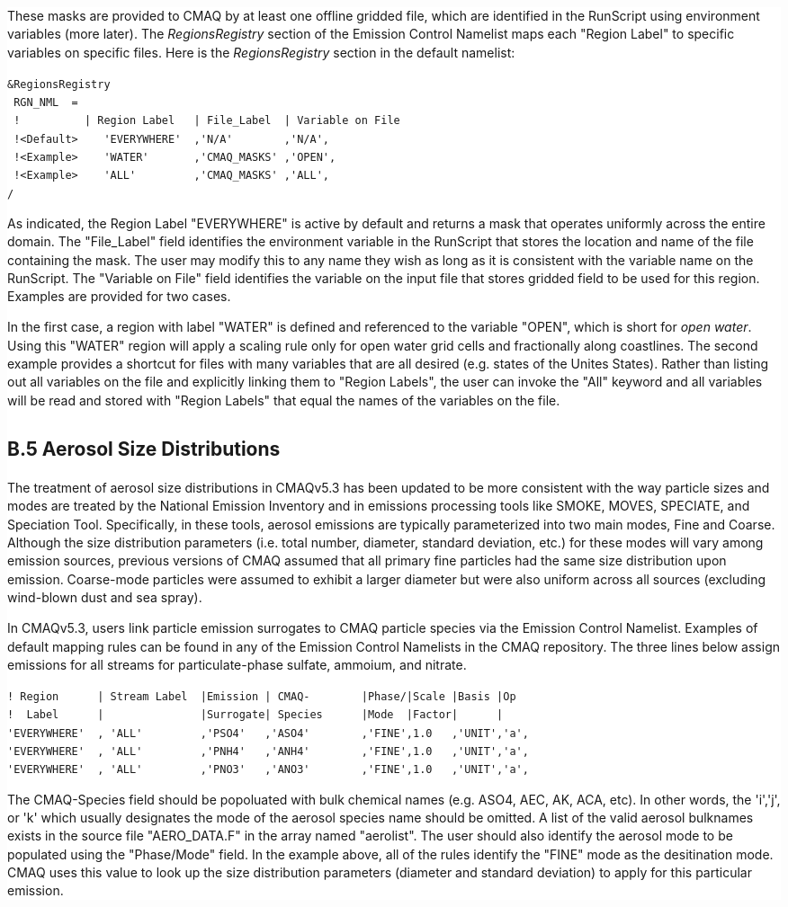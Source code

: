 These masks are provided to CMAQ by at least one offline gridded file, which are identified in the RunScript using environment variables (more later). The *RegionsRegistry* section of the Emission Control Namelist maps each "Region Label" to specific variables on specific files. Here is the *RegionsRegistry* section in the default namelist:
```
&RegionsRegistry
 RGN_NML  =   
 !          | Region Label   | File_Label  | Variable on File
 !<Default>    'EVERYWHERE'  ,'N/A'        ,'N/A',
 !<Example>    'WATER'       ,'CMAQ_MASKS' ,'OPEN',
 !<Example>    'ALL'         ,'CMAQ_MASKS' ,'ALL',
/
```
As indicated, the Region Label "EVERYWHERE" is active by default and returns a mask that operates uniformly across the entire domain. The "File_Label" field identifies the environment variable in the RunScript that stores the location and name of the file containing the mask. The user may modify this to any name they wish as long as it is consistent with the variable name on the RunScript. The "Variable on File" field identifies the variable on the input file that stores gridded field to be used for this region. Examples are provided for two cases.

In the first case, a region with label "WATER" is defined and referenced to the variable "OPEN", which is short for *open water*. Using this "WATER" region will apply a scaling rule only for open water grid cells and fractionally along coastlines. The second example provides a shortcut for files with many variables that are all desired (e.g. states of the Unites States). Rather than listing out all variables on the file and explicitly linking them to "Region Labels", the user can invoke the "All" keyword and all variables will be read and stored with "Region Labels" that equal the names of the variables on the file.

## B.5 Aerosol Size Distributions
The treatment of aerosol size distributions in CMAQv5.3 has been updated to be more consistent with the way particle sizes and modes are treated by the National Emission Inventory and in emissions processing tools like SMOKE, MOVES, SPECIATE, and Speciation Tool. Specifically, in these tools, aerosol emissions are typically parameterized into two main modes, Fine and Coarse. Although the size distribution parameters (i.e. total number, diameter, standard deviation, etc.) for these modes will vary among emission sources, previous versions of CMAQ assumed that all primary fine particles had the same size distribution upon emission. Coarse-mode particles were assumed to exhibit a larger diameter but were also uniform across all sources (excluding wind-blown dust and sea spray).

In CMAQv5.3, users link particle emission surrogates to CMAQ particle species via the Emission Control Namelist. Examples of default mapping rules can be found in any of the Emission Control Namelists in the CMAQ repository. The three lines below assign emissions for all streams for particulate-phase sulfate, ammoium, and nitrate.
```
! Region      | Stream Label  |Emission | CMAQ-        |Phase/|Scale |Basis |Op  
!  Label      |               |Surrogate| Species      |Mode  |Factor|      |
'EVERYWHERE'  , 'ALL'         ,'PSO4'   ,'ASO4'        ,'FINE',1.0   ,'UNIT','a',
'EVERYWHERE'  , 'ALL'         ,'PNH4'   ,'ANH4'        ,'FINE',1.0   ,'UNIT','a',
'EVERYWHERE'  , 'ALL'         ,'PNO3'   ,'ANO3'        ,'FINE',1.0   ,'UNIT','a',
```
The CMAQ-Species field should be popoluated with bulk chemical names (e.g. ASO4, AEC, AK, ACA, etc). In other words, the 'i','j', or 'k' which usually designates the mode of the aerosol species name should be omitted. A list of the valid aerosol bulknames exists in the source file "AERO_DATA.F" in the array named "aerolist". The user should also identify the aerosol mode to be populated using the "Phase/Mode" field. In the example above, all of the rules identify the "FINE" mode as the desitination mode. CMAQ uses this value to look up the size distribution parameters (diameter and standard deviation) to apply for this particular emission.
